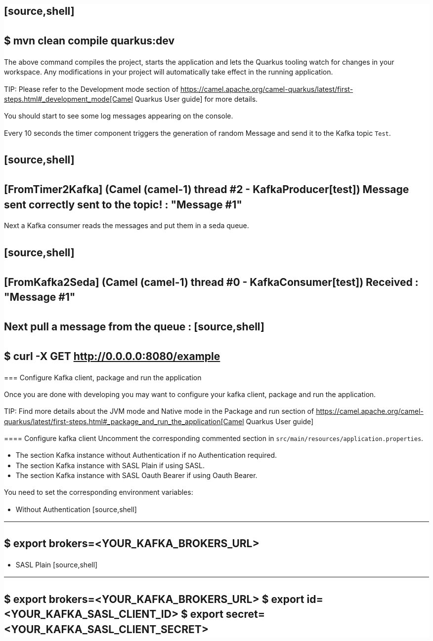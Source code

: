 [source,shell]
----
$ mvn clean compile quarkus:dev
----

The above command compiles the project, starts the application and lets the Quarkus tooling watch for changes in your
workspace. Any modifications in your project will automatically take effect in the running application.

TIP: Please refer to the Development mode section of
https://camel.apache.org/camel-quarkus/latest/first-steps.html#_development_mode[Camel Quarkus User guide] for more details.

You should start to see some log messages appearing on the console.

Every 10 seconds the timer component triggers the generation of random Message and send it to the Kafka topic `Test`.

[source,shell]
----
[FromTimer2Kafka] (Camel (camel-1) thread #2 - KafkaProducer[test]) Message sent correctly sent to the topic! : "Message #1"
----

Next a Kafka consumer reads the messages and put them in a seda queue.

[source,shell]
----
[FromKafka2Seda] (Camel (camel-1) thread #0 - KafkaConsumer[test]) Received : "Message #1"
----

Next pull a message from the queue :
[source,shell]
----
$ curl -X GET http://0.0.0.0:8080/example
----


=== Configure Kafka client, package and run the application

Once you are done with developing you may want to configure your kafka client, package and run the application.

TIP: Find more details about the JVM mode and Native mode in the Package and run section of
https://camel.apache.org/camel-quarkus/latest/first-steps.html#_package_and_run_the_application[Camel Quarkus User guide]

==== Configure kafka client
Uncomment the corresponding commented section in `src/main/resources/application.properties`.

- The section Kafka instance without Authentication if no Authentication required.
- The section Kafka instance with SASL Plain if using SASL.
- The section Kafka instance with SASL Oauth Bearer if using Oauth Bearer.

You need to set the corresponding environment variables:
- Without Authentication
[source,shell]
----
$ export brokers=<YOUR_KAFKA_BROKERS_URL>
----
- SASL Plain
[source,shell]
----
$ export brokers=<YOUR_KAFKA_BROKERS_URL>
$ export id=<YOUR_KAFKA_SASL_CLIENT_ID>
$ export secret=<YOUR_KAFKA_SASL_CLIENT_SECRET>
----